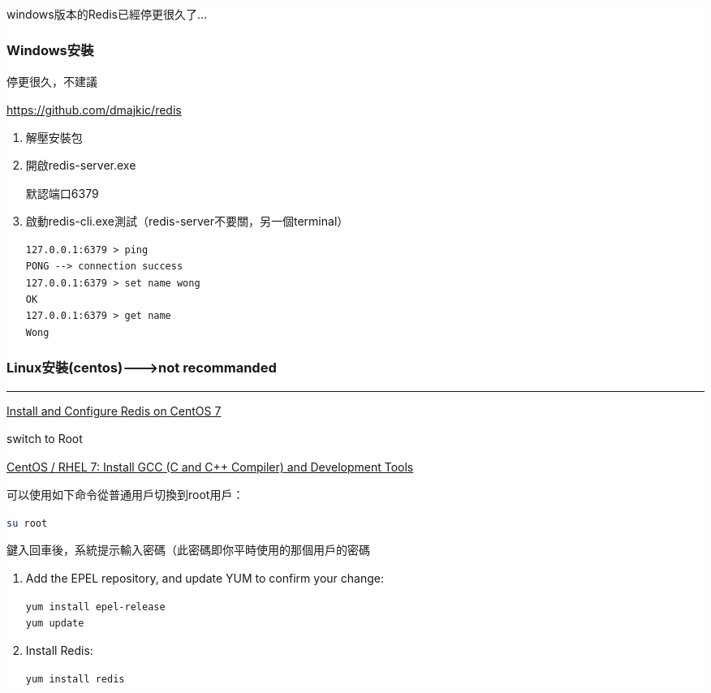 windows版本的Redis已經停更很久了…



### Windows安裝

停更很久，不建議

https://github.com/dmajkic/redis

1. 解壓安裝包

2. 開啟redis-server.exe

   默認端口6379

3. 啟動redis-cli.exe測試（redis-server不要關，另一個terminal）

   ```
   127.0.0.1:6379 > ping
   PONG --> connection success
   127.0.0.1:6379 > set name wong
   OK
   127.0.0.1:6379 > get name
   Wong
   ```

   

### Linux安裝(centos)--->not recommanded

---

[Install and Configure Redis on CentOS 7](https://www.linode.com/docs/databases/redis/install-and-configure-redis-on-centos-7/)

switch to Root 

[CentOS / RHEL 7: Install GCC (C and C++ Compiler) and Development Tools](https://www.cyberciti.biz/faq/centos-rhel-7-redhat-linux-install-gcc-compiler-development-tools/)

可以使用如下命令從普通用戶切換到root用戶：

```bash
su root
```

鍵入回車後，系統提示輸入密碼（此密碼即你平時使用的那個用戶的密碼

1. Add the EPEL repository, and update YUM to confirm your change:

   ```
   yum install epel-release
   yum update
   ```

2. Install Redis:

   ```
   yum install redis
   ```
